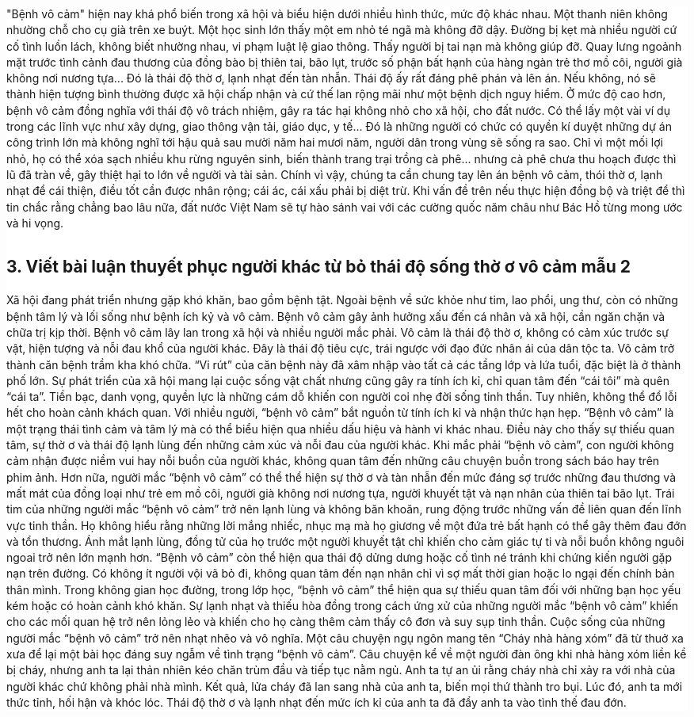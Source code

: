 "Bệnh vô cảm" hiện nay khá phổ biến trong xã hội và biểu hiện dưới nhiều hình thức, mức độ khác nhau. Một thanh niên không nhường chỗ cho cụ già trên xe buýt. Một học sinh lớn thấy một em nhỏ té ngã mà không đỡ dậy. Đường bị kẹt mà nhiều người cứ cố tình luồn lách, không biết nhường nhau, vi phạm luật lệ giao thông. Thấy người bị tai nạn mà không giúp đỡ. Quay lưng ngoảnh mặt trước tình cảnh đau thương của đồng bào bị thiên tai, bão lụt, trước số phận bất hạnh của hàng ngàn trẻ thơ mồ côi, người già không nơi nương tựa... Đó là thái độ thờ ơ, lạnh nhạt đến tàn nhẫn. Thái độ ấy rất đáng phê phán và lên án. Nếu không, nó sẽ thành hiện tượng bình thường được xã hội chấp nhận và cứ thế lan rộng mãi như một bệnh dịch nguy hiểm.
Ở mức độ cao hơn, bệnh vô cảm đồng nghĩa với thái độ vô trách nhiệm, gây ra tác hại không nhỏ cho xã hội, cho đất nước. Có thể lấy một vài ví dụ trong các lĩnh vực như xây dựng, giao thông vận tải, giáo dục, y tế... Đó là những người có chức có quyền kí duyệt những dự án công trình lớn mà không nghĩ tới hậu quả sau mười năm hai mươi năm, người dân trong vùng sẽ sống ra sao. Chỉ vì một mối lợi nhỏ, họ có thể xóa sạch nhiều khu rừng nguyên sinh, biến thành trang trại trồng cà phê... nhưng cà phê chưa thu hoạch được thì lũ đã tràn về, gây thiệt hại to lớn về người và tài sản.
Chính vì vậy, chúng ta cần chung tay lên án bệnh vô cảm, thói thờ ơ, lạnh nhạt để cái thiện, điều tốt cần được nhân rộng; cái ác, cái xấu phải bị diệt trừ. Khi vấn đề trên nếu thực hiện đồng bộ và triệt để thì tin chắc rằng chẳng bao lâu nữa, đất nước Việt Nam sẽ tự hào sánh vai với các cường quốc năm châu như Bác Hồ từng mong ước và hi vọng.
## 3\. Viết bài luận thuyết phục người khác từ bỏ thái độ sống thờ ơ vô cảm mẫu 2
Xã hội đang phát triển nhưng gặp khó khăn, bao gồm bệnh tật. Ngoài bệnh về sức khỏe như tim, lao phổi, ung thư, còn có những bệnh tâm lý và lối sống như bệnh ích kỷ và vô cảm. Bệnh vô cảm gây ảnh hưởng xấu đến cá nhân và xã hội, cần ngăn chặn và chữa trị kịp thời.
Bệnh vô cảm lây lan trong xã hội và nhiều người mắc phải. Vô cảm là thái độ thờ ơ, không có cảm xúc trước sự vật, hiện tượng và nỗi đau khổ của người khác. Đây là thái độ tiêu cực, trái ngược với đạo đức nhân ái của dân tộc ta. Vô cảm trở thành căn bệnh trầm kha khó chữa. “Vi rút” của căn bệnh này đã xâm nhập vào tất cả các tầng lớp và lứa tuổi, đặc biệt là ở thành phố lớn.
Sự phát triển của xã hội mang lại cuộc sống vật chất nhưng cũng gây ra tính ích kỉ, chỉ quan tâm đến “cái tôi” mà quên “cái ta”. Tiền bạc, danh vọng, quyền lực là những cám dỗ khiến con người coi nhẹ đời sống tinh thần. Tuy nhiên, không thể đổ lỗi hết cho hoàn cảnh khách quan. Với nhiều người, “bệnh vô cảm” bắt nguồn từ tính ích kỉ và nhận thức hạn hẹp.
“Bệnh vô cảm” là một trạng thái tình cảm và tâm lý mà có thể biểu hiện qua nhiều dấu hiệu và hành vi khác nhau. Điều này cho thấy sự thiếu quan tâm, sự thờ ơ và thái độ lạnh lùng đến những cảm xúc và nỗi đau của người khác. Khi mắc phải “bệnh vô cảm”, con người không cảm nhận được niềm vui hay nỗi buồn của người khác, không quan tâm đến những câu chuyện buồn trong sách báo hay trên phim ảnh. Hơn nữa, người mắc “bệnh vô cảm” có thể thể hiện sự thờ ơ và tàn nhẫn đến mức đáng sợ trước những đau thương và mất mát của đồng loại như trẻ em mồ côi, người già không nơi nương tựa, người khuyết tật và nạn nhân của thiên tai bão lụt.
Trái tim của những người mắc “bệnh vô cảm” trở nên lạnh lùng và không băn khoăn, rung động trước những vấn đề liên quan đến lĩnh vực tinh thần. Họ không hiểu rằng những lời mắng nhiếc, nhục mạ mà họ giương về một đứa trẻ bất hạnh có thể gây thêm đau đớn và tổn thương. Ánh mắt lạnh lùng, đồng tử của họ trước một người khuyết tật chỉ khiến cho cảm giác tự ti và nỗi buồn không nguôi ngoai trở nên lớn mạnh hơn.
“Bệnh vô cảm” còn thể hiện qua thái độ dửng dưng hoặc cố tình né tránh khi chứng kiến người gặp nạn trên đường. Có không ít người vội vã bỏ đi, không quan tâm đến nạn nhân chỉ vì sợ mất thời gian hoặc lo ngại đến chính bản thân mình. Trong không gian học đường, trong lớp học, “bệnh vô cảm” thể hiện qua sự thiếu quan tâm đối với những bạn học yếu kém hoặc có hoàn cảnh khó khăn. Sự lạnh nhạt và thiếu hòa đồng trong cách ứng xử của những người mắc “bệnh vô cảm” khiến cho các mối quan hệ trở nên lỏng lẻo và khiến cho họ càng thêm cảm thấy cô đơn và suy sụp tinh thần. Cuộc sống của những người mắc “bệnh vô cảm” trở nên nhạt nhẽo và vô nghĩa.
Một câu chuyện ngụ ngôn mang tên “Cháy nhà hàng xóm” đã từ thuở xa xưa để lại một bài học đáng suy ngẫm về tình trạng “bệnh vô cảm”. Câu chuyện kể về một người đàn ông khi nhà hàng xóm liền kề bị cháy, nhưng anh ta lại thản nhiên kéo chăn trùm đầu và tiếp tục nằm ngủ. Anh ta tự an ủi rằng cháy nhà chỉ xảy ra với nhà của người khác chứ không phải nhà mình. Kết quả, lửa cháy đã lan sang nhà của anh ta, biến mọi thứ thành tro bụi. Lúc đó, anh ta mới thức tỉnh, hối hận và khóc lóc. Thái độ thờ ơ và lạnh nhạt đến mức ích kỉ của anh ta đã đẩy anh ta vào tình thế đau đớn.
